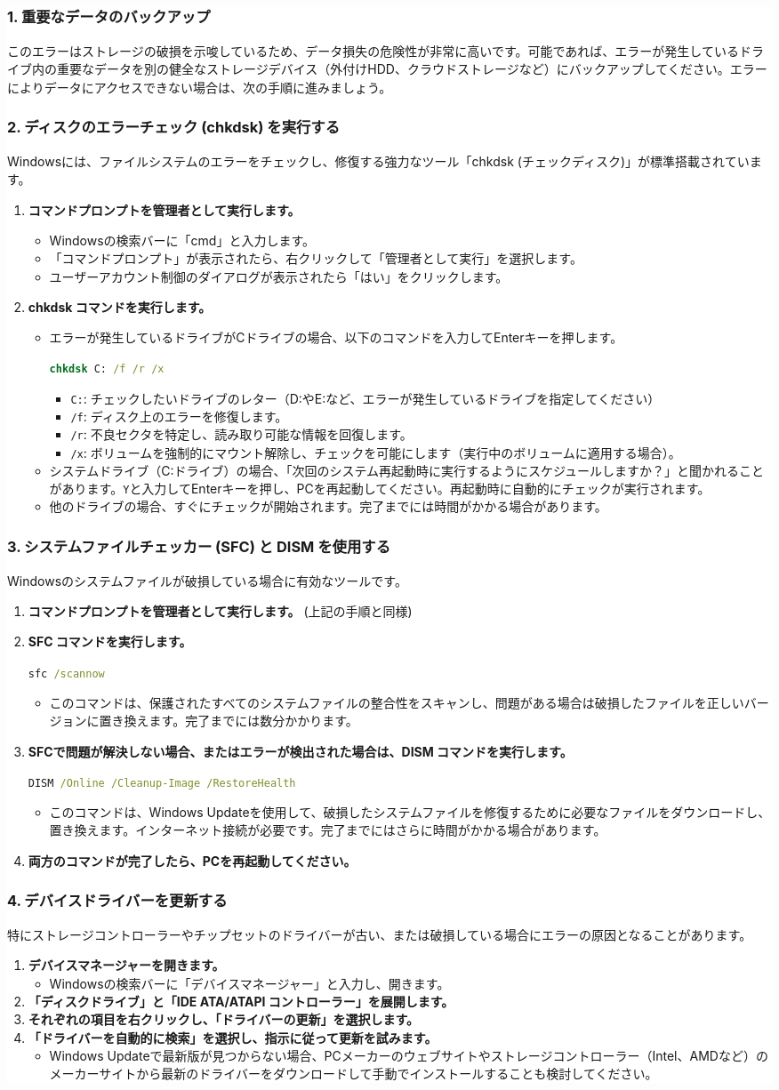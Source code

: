 ### 1. 重要なデータのバックアップ

このエラーはストレージの破損を示唆しているため、データ損失の危険性が非常に高いです。可能であれば、エラーが発生しているドライブ内の重要なデータを別の健全なストレージデバイス（外付けHDD、クラウドストレージなど）にバックアップしてください。エラーによりデータにアクセスできない場合は、次の手順に進みましょう。

### 2. ディスクのエラーチェック (chkdsk) を実行する

Windowsには、ファイルシステムのエラーをチェックし、修復する強力なツール「chkdsk (チェックディスク)」が標準搭載されています。

1.  **コマンドプロンプトを管理者として実行します。**
    *   Windowsの検索バーに「cmd」と入力します。
    *   「コマンドプロンプト」が表示されたら、右クリックして「管理者として実行」を選択します。
    *   ユーザーアカウント制御のダイアログが表示されたら「はい」をクリックします。

2.  **chkdsk コマンドを実行します。**
    *   エラーが発生しているドライブがCドライブの場合、以下のコマンドを入力してEnterキーを押します。
        ```cmd
        chkdsk C: /f /r /x
        ```
        *   `C:`: チェックしたいドライブのレター（D:やE:など、エラーが発生しているドライブを指定してください）
        *   `/f`: ディスク上のエラーを修復します。
        *   `/r`: 不良セクタを特定し、読み取り可能な情報を回復します。
        *   `/x`: ボリュームを強制的にマウント解除し、チェックを可能にします（実行中のボリュームに適用する場合）。
    *   システムドライブ（C:ドライブ）の場合、「次回のシステム再起動時に実行するようにスケジュールしますか？」と聞かれることがあります。`Y`と入力してEnterキーを押し、PCを再起動してください。再起動時に自動的にチェックが実行されます。
    *   他のドライブの場合、すぐにチェックが開始されます。完了までには時間がかかる場合があります。

### 3. システムファイルチェッカー (SFC) と DISM を使用する

Windowsのシステムファイルが破損している場合に有効なツールです。

1.  **コマンドプロンプトを管理者として実行します。** (上記の手順と同様)

2.  **SFC コマンドを実行します。**
    ```cmd
    sfc /scannow
    ```
    *   このコマンドは、保護されたすべてのシステムファイルの整合性をスキャンし、問題がある場合は破損したファイルを正しいバージョンに置き換えます。完了までには数分かかります。

3.  **SFCで問題が解決しない場合、またはエラーが検出された場合は、DISM コマンドを実行します。**
    ```cmd
    DISM /Online /Cleanup-Image /RestoreHealth
    ```
    *   このコマンドは、Windows Updateを使用して、破損したシステムファイルを修復するために必要なファイルをダウンロードし、置き換えます。インターネット接続が必要です。完了までにはさらに時間がかかる場合があります。

4.  **両方のコマンドが完了したら、PCを再起動してください。**

### 4. デバイスドライバーを更新する

特にストレージコントローラーやチップセットのドライバーが古い、または破損している場合にエラーの原因となることがあります。

1.  **デバイスマネージャーを開きます。**
    *   Windowsの検索バーに「デバイスマネージャー」と入力し、開きます。
2.  **「ディスクドライブ」と「IDE ATA/ATAPI コントローラー」を展開します。**
3.  **それぞれの項目を右クリックし、「ドライバーの更新」を選択します。**
4.  **「ドライバーを自動的に検索」を選択し、指示に従って更新を試みます。**
    *   Windows Updateで最新版が見つからない場合、PCメーカーのウェブサイトやストレージコントローラー（Intel、AMDなど）のメーカーサイトから最新のドライバーをダウンロードして手動でインストールすることも検討してください。
